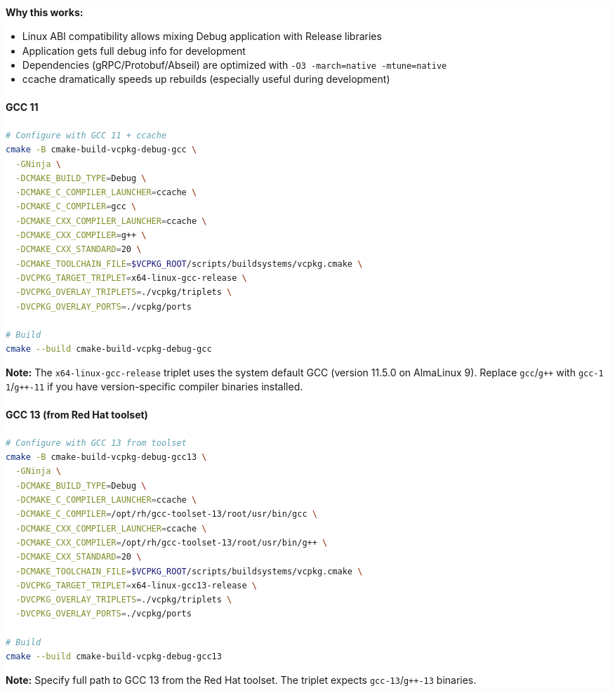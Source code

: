 **Why this works:**
- Linux ABI compatibility allows mixing Debug application with Release libraries
- Application gets full debug info for development
- Dependencies (gRPC/Protobuf/Abseil) are optimized with `-O3 -march=native -mtune=native`
- ccache dramatically speeds up rebuilds (especially useful during development)

#### GCC 11

```bash
# Configure with GCC 11 + ccache
cmake -B cmake-build-vcpkg-debug-gcc \
  -GNinja \
  -DCMAKE_BUILD_TYPE=Debug \
  -DCMAKE_C_COMPILER_LAUNCHER=ccache \
  -DCMAKE_C_COMPILER=gcc \
  -DCMAKE_CXX_COMPILER_LAUNCHER=ccache \
  -DCMAKE_CXX_COMPILER=g++ \
  -DCMAKE_CXX_STANDARD=20 \
  -DCMAKE_TOOLCHAIN_FILE=$VCPKG_ROOT/scripts/buildsystems/vcpkg.cmake \
  -DVCPKG_TARGET_TRIPLET=x64-linux-gcc-release \
  -DVCPKG_OVERLAY_TRIPLETS=./vcpkg/triplets \
  -DVCPKG_OVERLAY_PORTS=./vcpkg/ports

# Build
cmake --build cmake-build-vcpkg-debug-gcc
```

**Note:** The `x64-linux-gcc-release` triplet uses the system default GCC (version 11.5.0 on AlmaLinux 9).
Replace `gcc`/`g++` with `gcc-11`/`g++-11` if you have version-specific compiler binaries installed.

#### GCC 13 (from Red Hat toolset)

```bash
# Configure with GCC 13 from toolset
cmake -B cmake-build-vcpkg-debug-gcc13 \
  -GNinja \
  -DCMAKE_BUILD_TYPE=Debug \
  -DCMAKE_C_COMPILER_LAUNCHER=ccache \
  -DCMAKE_C_COMPILER=/opt/rh/gcc-toolset-13/root/usr/bin/gcc \
  -DCMAKE_CXX_COMPILER_LAUNCHER=ccache \
  -DCMAKE_CXX_COMPILER=/opt/rh/gcc-toolset-13/root/usr/bin/g++ \
  -DCMAKE_CXX_STANDARD=20 \
  -DCMAKE_TOOLCHAIN_FILE=$VCPKG_ROOT/scripts/buildsystems/vcpkg.cmake \
  -DVCPKG_TARGET_TRIPLET=x64-linux-gcc13-release \
  -DVCPKG_OVERLAY_TRIPLETS=./vcpkg/triplets \
  -DVCPKG_OVERLAY_PORTS=./vcpkg/ports

# Build
cmake --build cmake-build-vcpkg-debug-gcc13
```

**Note:** Specify full path to GCC 13 from the Red Hat toolset. The triplet expects `gcc-13`/`g++-13` binaries.

